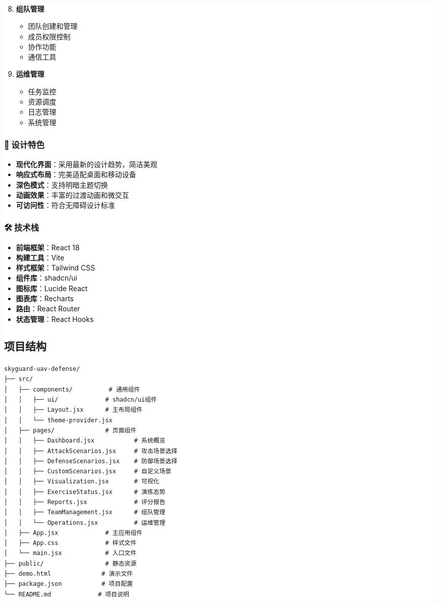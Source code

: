 8. **组队管理**
   - 团队创建和管理
   - 成员权限控制
   - 协作功能
   - 通信工具

9. **运维管理**
   - 任务监控
   - 资源调度
   - 日志管理
   - 系统管理

### 🎨 设计特色

- **现代化界面**：采用最新的设计趋势，简洁美观
- **响应式布局**：完美适配桌面和移动设备
- **深色模式**：支持明暗主题切换
- **动画效果**：丰富的过渡动画和微交互
- **可访问性**：符合无障碍设计标准

### 🛠 技术栈

- **前端框架**：React 18
- **构建工具**：Vite
- **样式框架**：Tailwind CSS
- **组件库**：shadcn/ui
- **图标库**：Lucide React
- **图表库**：Recharts
- **路由**：React Router
- **状态管理**：React Hooks

## 项目结构

```
skyguard-uav-defense/
├── src/
│   ├── components/          # 通用组件
│   │   ├── ui/             # shadcn/ui组件
│   │   ├── Layout.jsx      # 主布局组件
│   │   └── theme-provider.jsx
│   ├── pages/              # 页面组件
│   │   ├── Dashboard.jsx           # 系统概览
│   │   ├── AttackScenarios.jsx     # 攻击场景选择
│   │   ├── DefenseScenarios.jsx    # 防御场景选择
│   │   ├── CustomScenarios.jsx     # 自定义场景
│   │   ├── Visualization.jsx       # 可视化
│   │   ├── ExerciseStatus.jsx      # 演练态势
│   │   ├── Reports.jsx             # 评分报告
│   │   ├── TeamManagement.jsx      # 组队管理
│   │   └── Operations.jsx          # 运维管理
│   ├── App.jsx             # 主应用组件
│   ├── App.css             # 样式文件
│   └── main.jsx            # 入口文件
├── public/                 # 静态资源
├── demo.html              # 演示文件
├── package.json           # 项目配置
└── README.md             # 项目说明
```
